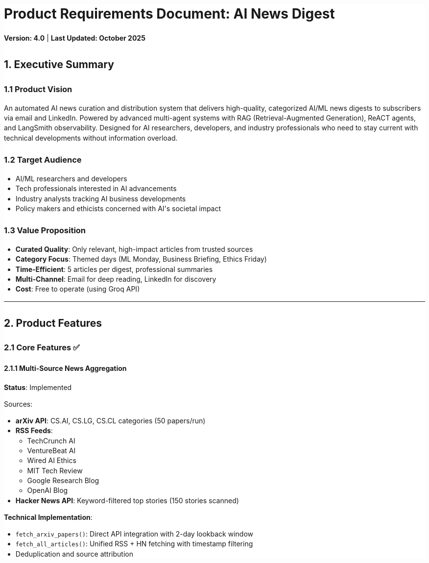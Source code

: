 # Product Requirements Document: AI News Digest
**Version: 4.0** | **Last Updated: October 2025**

## 1. Executive Summary

### 1.1 Product Vision
An automated AI news curation and distribution system that delivers high-quality, categorized AI/ML news digests to subscribers via email and LinkedIn. Powered by advanced multi-agent systems with RAG (Retrieval-Augmented Generation), ReACT agents, and LangSmith observability. Designed for AI researchers, developers, and industry professionals who need to stay current with technical developments without information overload.

### 1.2 Target Audience
- AI/ML researchers and developers
- Tech professionals interested in AI advancements
- Industry analysts tracking AI business developments
- Policy makers and ethicists concerned with AI's societal impact

### 1.3 Value Proposition
- **Curated Quality**: Only relevant, high-impact articles from trusted sources
- **Category Focus**: Themed days (ML Monday, Business Briefing, Ethics Friday)
- **Time-Efficient**: 5 articles per digest, professional summaries
- **Multi-Channel**: Email for deep reading, LinkedIn for discovery
- **Cost**: Free to operate (using Groq API)

---

## 2. Product Features

### 2.1 Core Features ✅

#### 2.1.1 Multi-Source News Aggregation
**Status**: Implemented

Sources:
- **arXiv API**: CS.AI, CS.LG, CS.CL categories (50 papers/run)
- **RSS Feeds**: 
  - TechCrunch AI
  - VentureBeat AI
  - Wired AI Ethics
  - MIT Tech Review
  - Google Research Blog
  - OpenAI Blog
- **Hacker News API**: Keyword-filtered top stories (150 stories scanned)

**Technical Implementation**:
- `fetch_arxiv_papers()`: Direct API integration with 2-day lookback window
- `fetch_all_articles()`: Unified RSS + HN fetching with timestamp filtering
- Deduplication and source attribution
